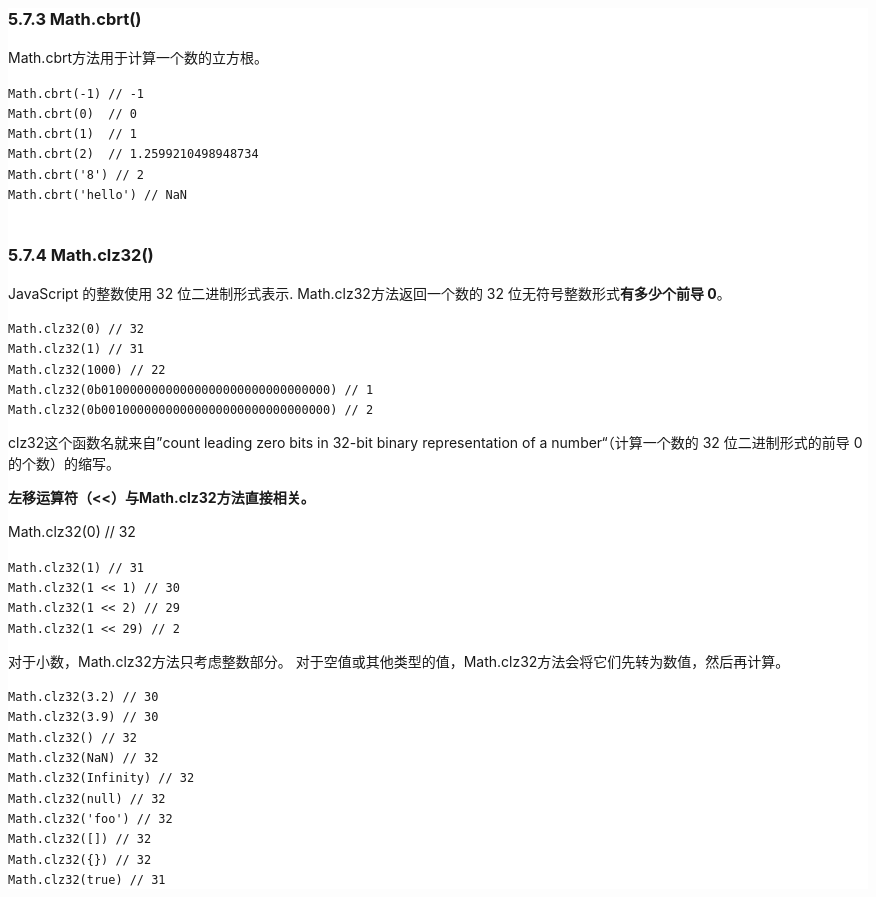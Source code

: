#
### 5.7.3 Math.cbrt()
Math.cbrt方法用于计算一个数的立方根。

```
Math.cbrt(-1) // -1
Math.cbrt(0)  // 0
Math.cbrt(1)  // 1
Math.cbrt(2)  // 1.2599210498948734
Math.cbrt('8') // 2
Math.cbrt('hello') // NaN
```

#

### 5.7.4  Math.clz32()
JavaScript 的整数使用 32 位二进制形式表示.
Math.clz32方法返回一个数的 32 位无符号整数形式**有多少个前导 0**。

```
Math.clz32(0) // 32
Math.clz32(1) // 31
Math.clz32(1000) // 22
Math.clz32(0b01000000000000000000000000000000) // 1
Math.clz32(0b00100000000000000000000000000000) // 2
```
clz32这个函数名就来自”count leading zero bits in 32-bit binary representation of a number“（计算一个数的 32 位二进制形式的前导 0 的个数）的缩写。

**左移运算符（<<）与Math.clz32方法直接相关。**

Math.clz32(0) // 32
```
Math.clz32(1) // 31
Math.clz32(1 << 1) // 30
Math.clz32(1 << 2) // 29
Math.clz32(1 << 29) // 2
```
对于小数，Math.clz32方法只考虑整数部分。
对于空值或其他类型的值，Math.clz32方法会将它们先转为数值，然后再计算。

```
Math.clz32(3.2) // 30
Math.clz32(3.9) // 30
Math.clz32() // 32
Math.clz32(NaN) // 32
Math.clz32(Infinity) // 32
Math.clz32(null) // 32
Math.clz32('foo') // 32
Math.clz32([]) // 32
Math.clz32({}) // 32
Math.clz32(true) // 31

```
